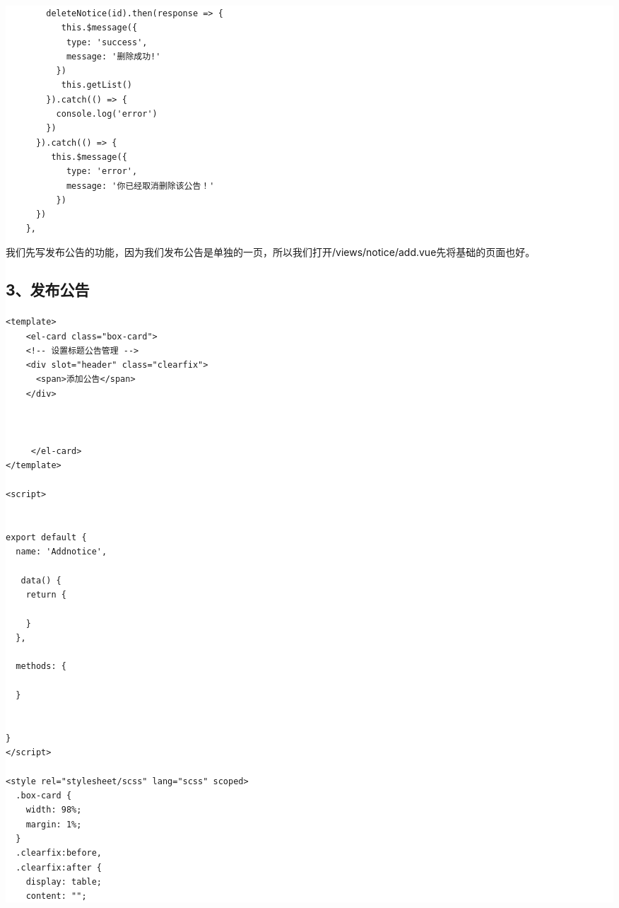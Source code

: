```vue
        deleteNotice(id).then(response => {
           this.$message({
            type: 'success',
            message: '删除成功!'
          })
           this.getList()
        }).catch(() => {
          console.log('error')
        })
      }).catch(() => {
         this.$message({
            type: 'error',
            message: '你已经取消删除该公告！'
          })
      })
    },
```
我们先写发布公告的功能，因为我们发布公告是单独的一页，所以我们打开/views/notice/add.vue先将基础的页面也好。


## 3、发布公告
```vue
<template>
    <el-card class="box-card">
    <!-- 设置标题公告管理 -->
    <div slot="header" class="clearfix">
      <span>添加公告</span>
    </div>



     </el-card>
</template>

<script>


export default {
  name: 'Addnotice',

   data() {
    return {
      
    }
  },

  methods: {

  }

 
}
</script>

<style rel="stylesheet/scss" lang="scss" scoped>
  .box-card {
    width: 98%;
    margin: 1%;
  }
  .clearfix:before,
  .clearfix:after {
    display: table;
    content: "";
```